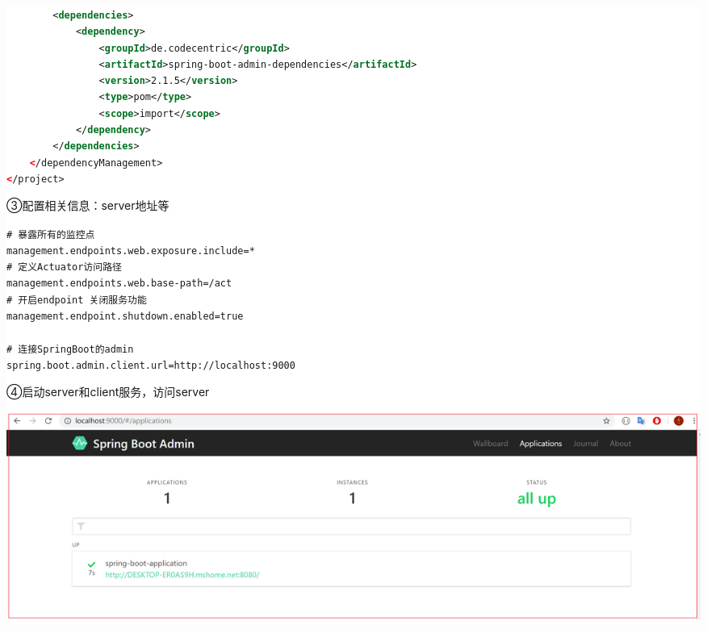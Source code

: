 ```xml
        <dependencies>
            <dependency>
                <groupId>de.codecentric</groupId>
                <artifactId>spring-boot-admin-dependencies</artifactId>
                <version>2.1.5</version>
                <type>pom</type>
                <scope>import</scope>
            </dependency>
        </dependencies>
    </dependencyManagement>
</project>
```

③配置相关信息：server地址等

```properties
# 暴露所有的监控点
management.endpoints.web.exposure.include=*
# 定义Actuator访问路径
management.endpoints.web.base-path=/act
# 开启endpoint 关闭服务功能
management.endpoint.shutdown.enabled=true

# 连接SpringBoot的admin
spring.boot.admin.client.url=http://localhost:9000
```

④启动server和client服务，访问server

![image-20191217065601483](02-SpringBoot-%E8%AE%B2%E4%B9%89.assets/image-20191217065601483.png)
